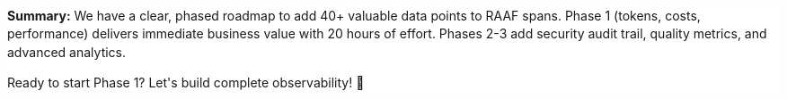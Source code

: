 
**Summary:** We have a clear, phased roadmap to add 40+ valuable data points to RAAF spans. Phase 1 (tokens, costs, performance) delivers immediate business value with 20 hours of effort. Phases 2-3 add security audit trail, quality metrics, and advanced analytics.

Ready to start Phase 1? Let's build complete observability! 🚀
